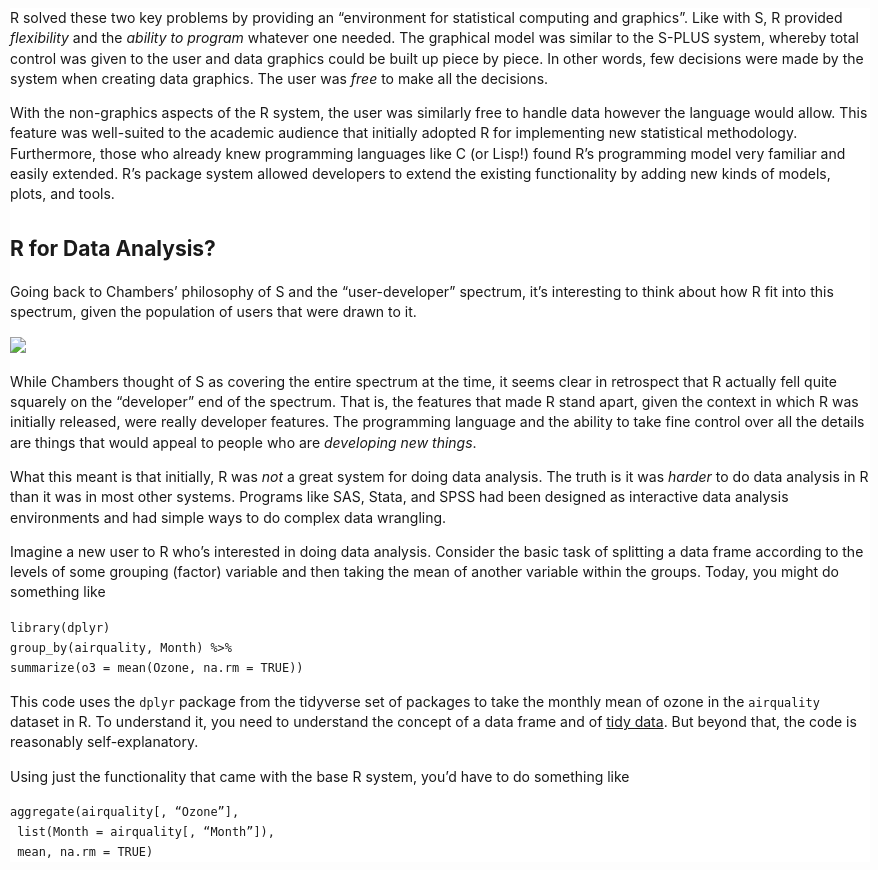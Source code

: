 
R solved these two key problems by providing an “environment for statistical computing and graphics”. Like with S, R provided *flexibility* and the *ability to program* whatever one needed. The graphical model was similar to the S-PLUS system, whereby total control was given to the user and data graphics could be built up piece by piece. In other words, few decisions were made by the system when creating data graphics. The user was *free* to make all the decisions.

With the non-graphics aspects of the R system, the user was similarly free to handle data however the language would allow. This feature was well-suited to the academic audience that initially adopted R for implementing new statistical methodology. Furthermore, those who already knew programming languages like C (or Lisp!) found R’s programming model very familiar and easily extended. R’s package system allowed developers to extend the existing functionality by adding new kinds of models, plots, and tools.

## R for Data Analysis?

Going back to Chambers’ philosophy of S and the “user-developer” spectrum, it’s interesting to think about how R fit into this spectrum, given the population of users that were drawn to it.

![](https://simplystatistics.org/post/2018-07-12-use-r-keynote-2018_files/figure-html/userdeveloper.png)


While Chambers thought of S as covering the entire spectrum at the time, it seems clear in retrospect that R actually fell quite squarely on the “developer” end of the spectrum. That is, the features that made R stand apart, given the context in which R was initially released, were really developer features. The programming language and the ability to take fine control over all the details are things that would appeal to people who are *developing new things*.

What this meant is that initially, R was *not* a great system for doing data analysis. The truth is it was *harder* to do data analysis in R than it was in most other systems. Programs like SAS, Stata, and SPSS had been designed as interactive data analysis environments and had simple ways to do complex data wrangling.

Imagine a new user to R who’s interested in doing data analysis. Consider the basic task of splitting a data frame according to the levels of some grouping (factor) variable and then taking the mean of another variable within the groups. Today, you might do something like

```
library(dplyr)
group_by(airquality, Month) %>% 
summarize(o3 = mean(Ozone, na.rm = TRUE))

```

This code uses the `dplyr` package from the tidyverse set of packages to take the monthly mean of ozone in the `airquality` dataset in R. To understand it, you need to understand the concept of a data frame and of [tidy data](https://www.jstatsoft.org/article/view/v059i10). But beyond that, the code is reasonably self-explanatory.

Using just the functionality that came with the base R system, you’d have to do something like

```
aggregate(airquality[, “Ozone”], 
 list(Month = airquality[, “Month”]), 
 mean, na.rm = TRUE)

```

